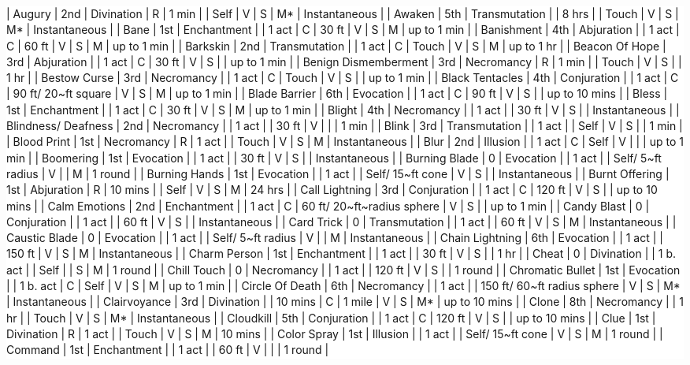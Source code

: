 | Augury | 2nd | Divination | R | 1 min |  | Self | V | S | M* | Instantaneous |
| Awaken | 5th | Transmutation |  | 8 hrs |  | Touch | V | S | M* | Instantaneous |
| Bane | 1st | Enchantment |  | 1 act | C | 30 ft | V | S | M | up to 1 min |
| Banishment | 4th | Abjuration |  | 1 act | C | 60 ft | V | S | M | up to 1 min |
| Barkskin | 2nd | Transmutation |  | 1 act | C | Touch | V | S | M | up to 1 hr |
| Beacon Of Hope | 3rd | Abjuration |  | 1 act | C | 30 ft | V | S |  | up to 1 min |
| Benign Dismemberment | 3rd | Necromancy | R | 1 min |  | Touch | V | S |  | 1 hr |
| Bestow Curse | 3rd | Necromancy |  | 1 act | C | Touch | V | S |  | up to 1 min |
| Black Tentacles | 4th | Conjuration |  | 1 act | C | 90 ft/ 20~ft square | V | S | M | up to 1 min |
| Blade Barrier | 6th | Evocation |  | 1 act | C | 90 ft | V | S |  | up to 10 mins |
| Bless | 1st | Enchantment |  | 1 act | C | 30 ft | V | S | M | up to 1 min |
| Blight | 4th | Necromancy |  | 1 act |  | 30 ft | V | S |  | Instantaneous |
| Blindness/ Deafness | 2nd | Necromancy |  | 1 act |  | 30 ft | V |  |  | 1 min |
| Blink | 3rd | Transmutation |  | 1 act |  | Self | V | S |  | 1 min |
| Blood Print | 1st | Necromancy | R | 1 act |  | Touch | V | S | M | Instantaneous |
| Blur | 2nd | Illusion |  | 1 act | C | Self | V |  |  | up to 1 min |
| Boomering | 1st | Evocation |  | 1 act |  | 30 ft | V | S |  | Instantaneous |
| Burning Blade | 0 | Evocation |  |  1 act |  | Self/ 5~ft radius | V |  | M | 1 round |
| Burning Hands | 1st | Evocation |  | 1 act |  | Self/ 15~ft cone | V | S |  | Instantaneous |
| Burnt Offering | 1st | Abjuration | R | 10 mins |  | Self | V | S | M | 24 hrs |
| Call Lightning | 3rd | Conjuration |  | 1 act | C | 120 ft | V | S |  | up to 10 mins |
| Calm Emotions | 2nd | Enchantment |  | 1 act | C | 60 ft/ 20~ft~radius sphere | V | S |  | up to 1 min |
| Candy Blast | 0 | Conjuration |  | 1 act |  | 60 ft | V | S |  | Instantaneous |
| Card Trick | 0 | Transmutation |  |  1 act |  | 60 ft | V | S | M | Instantaneous |
| Caustic Blade | 0 | Evocation |  |  1 act |  | Self/ 5~ft radius | V |  | M | Instantaneous |
| Chain Lightning | 6th | Evocation |  | 1 act |  | 150 ft | V | S | M | Instantaneous |
| Charm Person | 1st | Enchantment |  | 1 act |  | 30 ft | V | S |  | 1 hr |
| Cheat | 0 | Divination |  | 1 b. act |  | Self |  | S | M | 1 round |
| Chill Touch | 0 | Necromancy |  | 1 act |  | 120 ft | V | S |  | 1 round |
| Chromatic Bullet | 1st | Evocation |  | 1 b. act | C | Self | V | S | M | up to 1 min |
| Circle Of Death | 6th | Necromancy |  | 1 act |  | 150 ft/ 60~ft radius sphere | V | S | M* | Instantaneous |
| Clairvoyance | 3rd | Divination |  | 10 mins | C | 1 mile | V | S | M* | up to 10 mins |
| Clone | 8th | Necromancy |  | 1 hr |  | Touch | V | S | M* | Instantaneous |
| Cloudkill | 5th | Conjuration |  | 1 act | C | 120 ft | V | S |  | up to 10 mins |
| Clue | 1st | Divination | R | 1 act |  | Touch | V | S | M | 10 mins |
| Color Spray | 1st | Illusion |  | 1 act |  | Self/ 15~ft cone | V | S | M | 1 round |
| Command | 1st | Enchantment |  | 1 act |  | 60 ft | V |  |  | 1 round |
